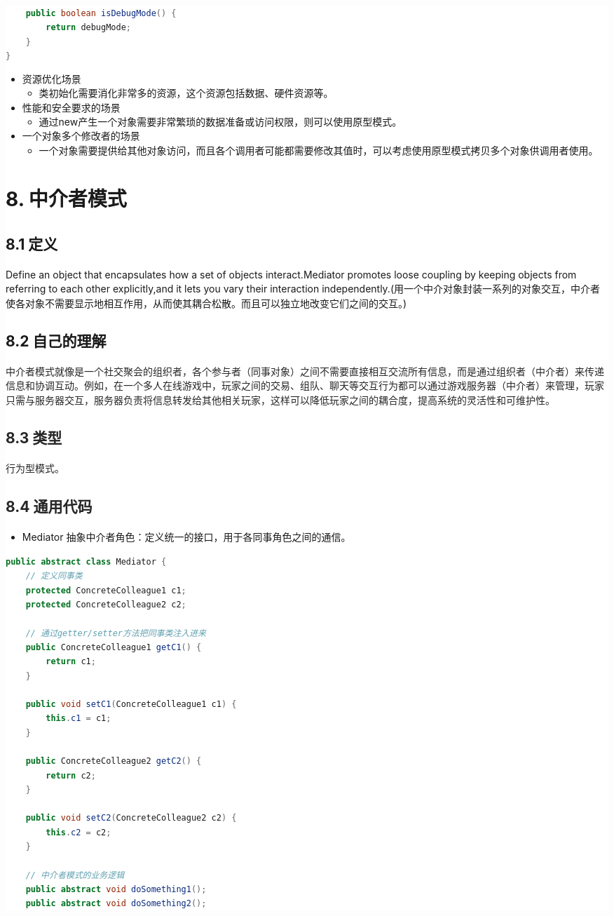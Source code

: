 ```java
    public boolean isDebugMode() {
        return debugMode;
    }
}

```

- 资源优化场景
  - 类初始化需要消化非常多的资源，这个资源包括数据、硬件资源等。
- 性能和安全要求的场景
  - 通过new产生一个对象需要非常繁琐的数据准备或访问权限，则可以使用原型模式。
- 一个对象多个修改者的场景
  - 一个对象需要提供给其他对象访问，而且各个调用者可能都需要修改其值时，可以考虑使用原型模式拷贝多个对象供调用者使用。

# 8. 中介者模式

## 8.1 定义

Define an object that encapsulates how a set of objects interact.Mediator promotes loose coupling by keeping objects from referring to each other explicitly,and it lets you vary their interaction independently.(用一个中介对象封装一系列的对象交互，中介者使各对象不需要显示地相互作用，从而使其耦合松散。而且可以独立地改变它们之间的交互。)

## 8.2 自己的理解

<font style="color:rgba(0, 0, 0, 0.85);">中介者模式就像是一个社交聚会的组织者，各个参与者（同事对象）之间不需要直接相互交流所有信息，而是通过组织者（中介者）来传递信息和协调互动。例如，在一个多人在线游戏中，玩家之间的交易、组队、聊天等交互行为都可以通过游戏服务器（中介者）来管理，玩家只需与服务器交互，服务器负责将信息转发给其他相关玩家，这样可以降低玩家之间的耦合度，提高系统的灵活性和可维护性。</font>

## <font style="color:rgba(0, 0, 0, 0.85);">8.3 类型</font>

<font style="color:rgba(0, 0, 0, 0.85);">行为型模式。</font>

## <font style="color:rgba(0, 0, 0, 0.85);">8.4 通用代码</font>

- Mediator 抽象中介者角色：定义统一的接口，用于各同事角色之间的通信。

```java
public abstract class Mediator {
    // 定义同事类
    protected ConcreteColleague1 c1;
    protected ConcreteColleague2 c2;

    // 通过getter/setter方法把同事类注入进来
    public ConcreteColleague1 getC1() {
        return c1;
    }

    public void setC1(ConcreteColleague1 c1) {
        this.c1 = c1;
    }

    public ConcreteColleague2 getC2() {
        return c2;
    }

    public void setC2(ConcreteColleague2 c2) {
        this.c2 = c2;
    }

    // 中介者模式的业务逻辑
    public abstract void doSomething1();
    public abstract void doSomething2();
```